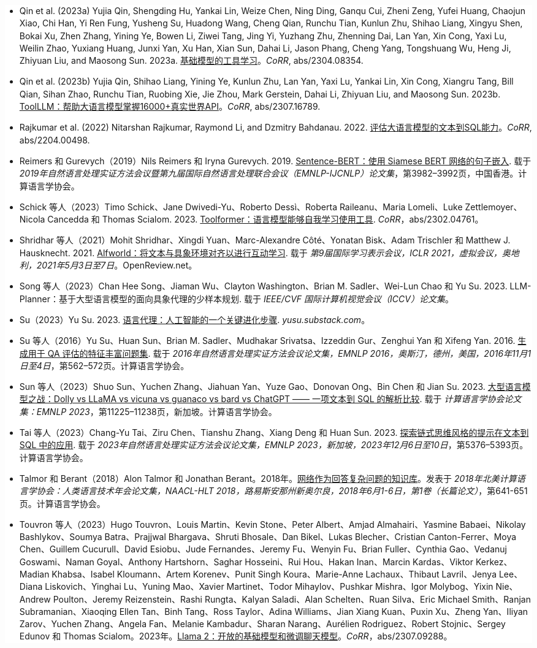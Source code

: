 +   Qin et al. (2023a) Yujia Qin, Shengding Hu, Yankai Lin, Weize Chen, Ning Ding, Ganqu Cui, Zheni Zeng, Yufei Huang, Chaojun Xiao, Chi Han, Yi Ren Fung, Yusheng Su, Huadong Wang, Cheng Qian, Runchu Tian, Kunlun Zhu, Shihao Liang, Xingyu Shen, Bokai Xu, Zhen Zhang, Yining Ye, Bowen Li, Ziwei Tang, Jing Yi, Yuzhang Zhu, Zhenning Dai, Lan Yan, Xin Cong, Yaxi Lu, Weilin Zhao, Yuxiang Huang, Junxi Yan, Xu Han, Xian Sun, Dahai Li, Jason Phang, Cheng Yang, Tongshuang Wu, Heng Ji, Zhiyuan Liu, and Maosong Sun. 2023a. [基础模型的工具学习](https://doi.org/10.48550/arXiv.2304.08354)。*CoRR*, abs/2304.08354.

+   Qin et al. (2023b) Yujia Qin, Shihao Liang, Yining Ye, Kunlun Zhu, Lan Yan, Yaxi Lu, Yankai Lin, Xin Cong, Xiangru Tang, Bill Qian, Sihan Zhao, Runchu Tian, Ruobing Xie, Jie Zhou, Mark Gerstein, Dahai Li, Zhiyuan Liu, and Maosong Sun. 2023b. [ToolLLM：帮助大语言模型掌握16000+真实世界API](https://doi.org/10.48550/ARXIV.2307.16789)。*CoRR*, abs/2307.16789.

+   Rajkumar et al. (2022) Nitarshan Rajkumar, Raymond Li, and Dzmitry Bahdanau. 2022. [评估大语言模型的文本到SQL能力](https://doi.org/10.48550/ARXIV.2204.00498)。*CoRR*, abs/2204.00498.

+   Reimers 和 Gurevych（2019）Nils Reimers 和 Iryna Gurevych. 2019. [Sentence-BERT：使用 Siamese BERT 网络的句子嵌入](https://doi.org/10.18653/v1/D19-1410). 载于 *2019年自然语言处理实证方法会议暨第九届国际自然语言处理联合会议（EMNLP-IJCNLP）论文集*，第3982–3992页，中国香港。计算语言学协会。

+   Schick 等人（2023）Timo Schick、Jane Dwivedi-Yu、Roberto Dessì、Roberta Raileanu、Maria Lomeli、Luke Zettlemoyer、Nicola Cancedda 和 Thomas Scialom. 2023. [Toolformer：语言模型能够自我学习使用工具](https://doi.org/10.48550/arXiv.2302.04761). *CoRR*，abs/2302.04761。

+   Shridhar 等人（2021）Mohit Shridhar、Xingdi Yuan、Marc-Alexandre Côté、Yonatan Bisk、Adam Trischler 和 Matthew J. Hausknecht. 2021. [Alfworld：将文本与具象环境对齐以进行互动学习](https://openreview.net/forum?id=0IOX0YcCdTn). 载于 *第9届国际学习表示会议，ICLR 2021，虚拟会议，奥地利，2021年5月3日至7日*。OpenReview.net。

+   Song 等人（2023）Chan Hee Song、Jiaman Wu、Clayton Washington、Brian M. Sadler、Wei-Lun Chao 和 Yu Su. 2023. LLM-Planner：基于大型语言模型的面向具象代理的少样本规划. 载于 *IEEE/CVF 国际计算机视觉会议（ICCV）论文集*。

+   Su（2023）Yu Su. 2023. [语言代理：人工智能的一个关键进化步骤](https://yusu.substack.com/p/language-agents). *yusu.substack.com*。

+   Su 等人（2016）Yu Su、Huan Sun、Brian M. Sadler、Mudhakar Srivatsa、Izzeddin Gur、Zenghui Yan 和 Xifeng Yan. 2016. [生成用于 QA 评估的特征丰富问题集](https://doi.org/10.18653/V1/D16-1054). 载于 *2016年自然语言处理实证方法会议论文集，EMNLP 2016，奥斯汀，德州，美国，2016年11月1日至4日*，第562–572页。计算语言学协会。

+   Sun 等人（2023）Shuo Sun、Yuchen Zhang、Jiahuan Yan、Yuze Gao、Donovan Ong、Bin Chen 和 Jian Su. 2023. [大型语言模型之战：Dolly vs LLaMA vs vicuna vs guanaco vs bard vs ChatGPT —— 一项文本到 SQL 的解析比较](https://doi.org/10.18653/v1/2023.findings-emnlp.750). 载于 *计算语言学协会论文集：EMNLP 2023*，第11225–11238页，新加坡。计算语言学协会。

+   Tai 等人（2023）Chang-Yu Tai、Ziru Chen、Tianshu Zhang、Xiang Deng 和 Huan Sun. 2023. [探索链式思维风格的提示在文本到 SQL 中的应用](https://aclanthology.org/2023.emnlp-main.327). 载于 *2023年自然语言处理实证方法会议论文集，EMNLP 2023，新加坡，2023年12月6日至10日*，第5376–5393页。计算语言学协会。

+   Talmor 和 Berant（2018）Alon Talmor 和 Jonathan Berant。2018年。[网络作为回答复杂问题的知识库](https://doi.org/10.18653/V1/N18-1059)。发表于 *2018年北美计算语言学协会：人类语言技术年会论文集，NAACL-HLT 2018，路易斯安那州新奥尔良，2018年6月1-6日，第1卷（长篇论文）*，第641-651页。计算语言学协会。

+   Touvron 等人（2023）Hugo Touvron、Louis Martin、Kevin Stone、Peter Albert、Amjad Almahairi、Yasmine Babaei、Nikolay Bashlykov、Soumya Batra、Prajjwal Bhargava、Shruti Bhosale、Dan Bikel、Lukas Blecher、Cristian Canton-Ferrer、Moya Chen、Guillem Cucurull、David Esiobu、Jude Fernandes、Jeremy Fu、Wenyin Fu、Brian Fuller、Cynthia Gao、Vedanuj Goswami、Naman Goyal、Anthony Hartshorn、Saghar Hosseini、Rui Hou、Hakan Inan、Marcin Kardas、Viktor Kerkez、Madian Khabsa、Isabel Kloumann、Artem Korenev、Punit Singh Koura、Marie-Anne Lachaux、Thibaut Lavril、Jenya Lee、Diana Liskovich、Yinghai Lu、Yuning Mao、Xavier Martinet、Todor Mihaylov、Pushkar Mishra、Igor Molybog、Yixin Nie、Andrew Poulton、Jeremy Reizenstein、Rashi Rungta、Kalyan Saladi、Alan Schelten、Ruan Silva、Eric Michael Smith、Ranjan Subramanian、Xiaoqing Ellen Tan、Binh Tang、Ross Taylor、Adina Williams、Jian Xiang Kuan、Puxin Xu、Zheng Yan、Iliyan Zarov、Yuchen Zhang、Angela Fan、Melanie Kambadur、Sharan Narang、Aurélien Rodriguez、Robert Stojnic、Sergey Edunov 和 Thomas Scialom。2023年。[Llama 2：开放的基础模型和微调聊天模型](https://doi.org/10.48550/arXiv.2307.09288)。*CoRR*，abs/2307.09288。
